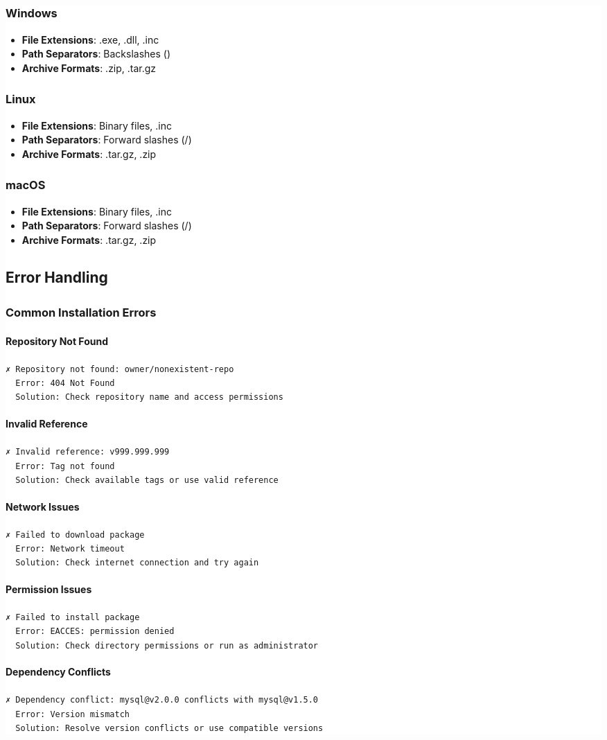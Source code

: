 ### Windows
- **File Extensions**: .exe, .dll, .inc
- **Path Separators**: Backslashes (\)
- **Archive Formats**: .zip, .tar.gz

### Linux
- **File Extensions**: Binary files, .inc
- **Path Separators**: Forward slashes (/)
- **Archive Formats**: .tar.gz, .zip

### macOS
- **File Extensions**: Binary files, .inc
- **Path Separators**: Forward slashes (/)
- **Archive Formats**: .tar.gz, .zip

## Error Handling

### Common Installation Errors

#### Repository Not Found
```bash
✗ Repository not found: owner/nonexistent-repo
  Error: 404 Not Found
  Solution: Check repository name and access permissions
```

#### Invalid Reference
```bash
✗ Invalid reference: v999.999.999
  Error: Tag not found
  Solution: Check available tags or use valid reference
```

#### Network Issues
```bash
✗ Failed to download package
  Error: Network timeout
  Solution: Check internet connection and try again
```

#### Permission Issues
```bash
✗ Failed to install package
  Error: EACCES: permission denied
  Solution: Check directory permissions or run as administrator
```

#### Dependency Conflicts
```bash
✗ Dependency conflict: mysql@v2.0.0 conflicts with mysql@v1.5.0
  Error: Version mismatch
  Solution: Resolve version conflicts or use compatible versions
```
